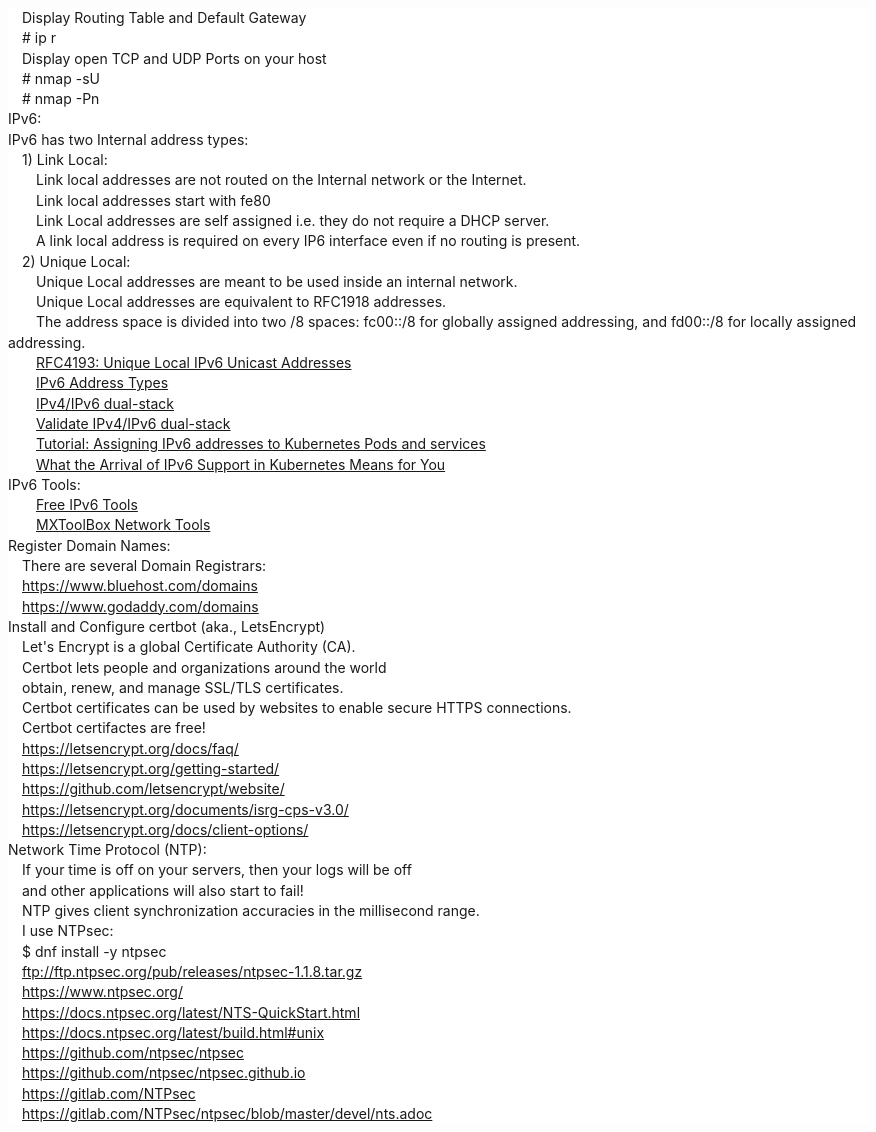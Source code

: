 &ensp;&ensp;Display Routing Table and Default Gateway<br>
&ensp;&ensp;# ip r<br>
&ensp;&ensp;Display open TCP and UDP Ports on your host<br>
&ensp;&ensp;# nmap -sU <ip-address><br>
&ensp;&ensp;# nmap -Pn <ip-address><br>
IPv6:<br>
IPv6 has two Internal address types:<br>
&ensp;&ensp;1) Link Local:<br>
&ensp;&ensp;&ensp;&ensp;Link local addresses are not routed on the Internal network or the Internet.<br>
&ensp;&ensp;&ensp;&ensp;Link local addresses start with fe80<br>
&ensp;&ensp;&ensp;&ensp;Link Local addresses are self assigned i.e. they do not require a DHCP server.<br>
&ensp;&ensp;&ensp;&ensp;A link local address is required on every IP6 interface even if no routing is present.<br>
&ensp;&ensp;2) Unique Local:<br>
&ensp;&ensp;&ensp;&ensp;Unique Local addresses are meant to be used inside an internal network.<br>
&ensp;&ensp;&ensp;&ensp;Unique Local addresses are equivalent to RFC1918 addresses.<br>
&ensp;&ensp;&ensp;&ensp;The address space is divided into two /8 spaces: fc00::/8 for globally assigned addressing, and fd00::/8 for locally assigned addressing.<br>
&ensp;&ensp;&ensp;&ensp;[RFC4193: Unique Local IPv6 Unicast Addresses](https://datatracker.ietf.org/doc/html/rfc4193)<br>
&ensp;&ensp;&ensp;&ensp;[IPv6 Address Types](https://www.ripe.net/manage-ips-and-asns/ipv6/ipv6-address-types/ipv6addresstypes.pdf)<br>
&ensp;&ensp;&ensp;&ensp;[IPv4/IPv6 dual-stack](https://kubernetes.io/docs/concepts/services-networking/dual-stack/)<br>
&ensp;&ensp;&ensp;&ensp;[Validate IPv4/IPv6 dual-stack](https://kubernetes.io/docs/tasks/network/validate-dual-stack/)<br>
&ensp;&ensp;&ensp;&ensp;[Tutorial: Assigning IPv6 addresses to Kubernetes Pods and services](https://docs.aws.amazon.com/eks/latest/userguide/cni-ipv6.htm)<br>
&ensp;&ensp;&ensp;&ensp;[What the Arrival of IPv6 Support in Kubernetes Means for You](https://deploy.equinix.com/blog/kubernetes-ipv6-ipv4-dual-stack-networking/)<br>
IPv6 Tools:<br>
&ensp;&ensp;&ensp;&ensp;[Free IPv6 Tools](http://www.ipamworldwide.com/libraries/toolmenu.html)<br>
&ensp;&ensp;&ensp;&ensp;[MXToolBox Network Tools](https://mxtoolbox.com/NetworkTools.aspx)<br>
Register Domain Names:<br>
&ensp;&ensp;There are several Domain Registrars:<br>
&ensp;&ensp;https://www.bluehost.com/domains<br>
&ensp;&ensp;https://www.godaddy.com/domains<br>
Install and Configure certbot (aka., LetsEncrypt)<br>
&ensp;&ensp;Let's Encrypt is a global Certificate Authority (CA).<br>
&ensp;&ensp;Certbot lets people and organizations around the world<br>
&ensp;&ensp;obtain, renew, and manage SSL/TLS certificates.<br>
&ensp;&ensp;Certbot certificates can be used by websites to enable secure HTTPS connections.<br>
&ensp;&ensp;Certbot certifactes are free!<br>
&ensp;&ensp;https://letsencrypt.org/docs/faq/<br>
&ensp;&ensp;https://letsencrypt.org/getting-started/<br>
&ensp;&ensp;https://github.com/letsencrypt/website/<br>
&ensp;&ensp;https://letsencrypt.org/documents/isrg-cps-v3.0/<br>
&ensp;&ensp;https://letsencrypt.org/docs/client-options/<br>
Network Time Protocol (NTP):<br>
&ensp;&ensp;If your time is off on your servers, then your logs will be off<br>
&ensp;&ensp;and other applications will also start to fail!<br>
&ensp;&ensp;NTP gives client synchronization accuracies in the millisecond range.<br>
&ensp;&ensp;I use NTPsec:<br>
&ensp;&ensp;$ dnf install -y ntpsec<br>
&ensp;&ensp;ftp://ftp.ntpsec.org/pub/releases/ntpsec-1.1.8.tar.gz<br>
&ensp;&ensp;https://www.ntpsec.org/<br>
&ensp;&ensp;https://docs.ntpsec.org/latest/NTS-QuickStart.html<br>
&ensp;&ensp;https://docs.ntpsec.org/latest/build.html#unix<br>
&ensp;&ensp;https://github.com/ntpsec/ntpsec<br>
&ensp;&ensp;https://github.com/ntpsec/ntpsec.github.io<br>
&ensp;&ensp;https://gitlab.com/NTPsec<br>
&ensp;&ensp;https://gitlab.com/NTPsec/ntpsec/blob/master/devel/nts.adoc<br>
